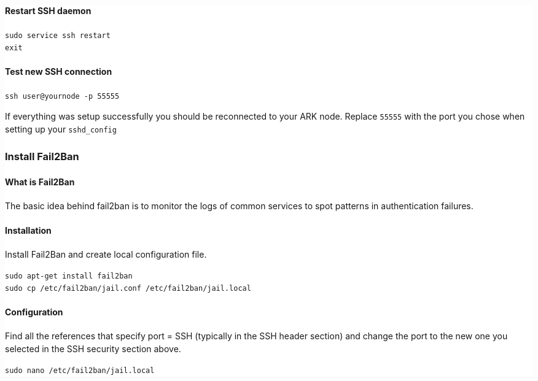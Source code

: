 #### Restart SSH daemon
```
sudo service ssh restart
exit
```

#### Test new SSH connection
```
ssh user@yournode -p 55555
```

If everything was setup successfully you should be reconnected to your ARK node. Replace `55555` with the port you chose when setting up your `sshd_config`

### Install Fail2Ban
#### What is Fail2Ban
The basic idea behind fail2ban is to monitor the logs of common services to spot patterns in authentication failures.

#### Installation 
Install Fail2Ban and create local configuration file.

```
sudo apt-get install fail2ban
sudo cp /etc/fail2ban/jail.conf /etc/fail2ban/jail.local
```

#### Configuration
Find all the references that specify port = SSH (typically in the SSH header section) and change the port to the new one you selected in the SSH security section above.

```
sudo nano /etc/fail2ban/jail.local
```
